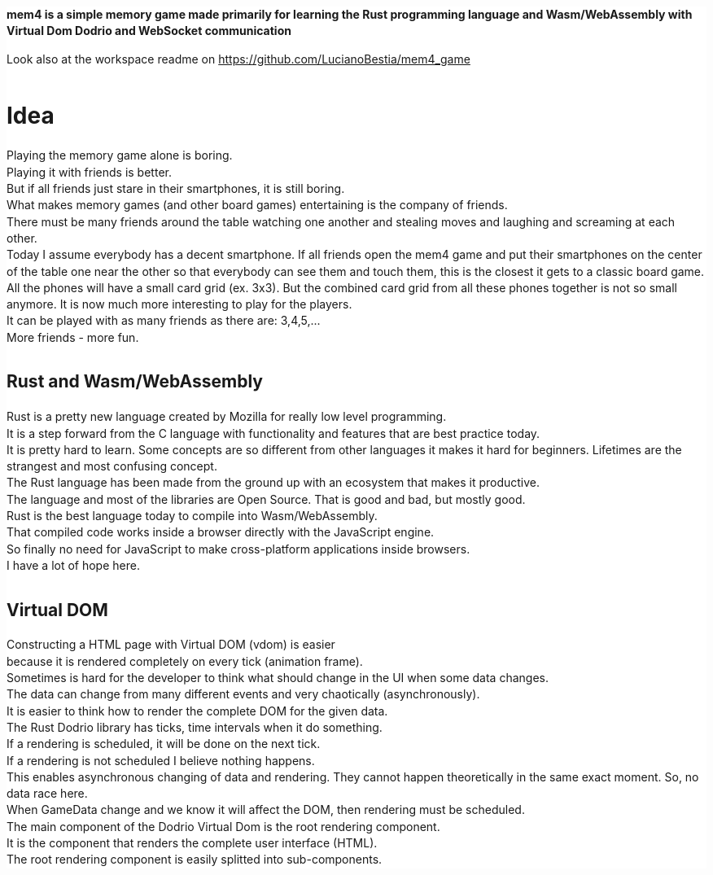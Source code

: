 **mem4 is a simple memory game made primarily for learning the Rust programming language and Wasm/WebAssembly with Virtual Dom Dodrio and WebSocket communication**  

[comment]: # (lmake_readme version)  
Look also at the workspace readme on https://github.com/LucianoBestia/mem4_game  

# Idea

Playing the memory game alone is boring.  
Playing it with friends is better.  
But if all friends just stare in their smartphones, it is still boring.  
What makes memory games (and other board games) entertaining is the company of friends.  
There must be many friends around the table watching one another and stealing moves and laughing and screaming at each other.  
Today I assume everybody has a decent smartphone. If all friends open the mem4 game and put their smartphones on the center of the table one near the other so that everybody can see them and touch them, this is the closest it gets to a classic board game.  
All the phones will have a small card grid (ex. 3x3). But the combined card grid from all these phones together is not so small anymore. It is now much more interesting to play for the players.  
It can be played with as many friends as there are: 3,4,5,...  
More friends - more fun.  

## Rust and Wasm/WebAssembly

Rust is a pretty new language created by Mozilla for really low level programming.  
It is a step forward from the C language with functionality and features that are best practice today.  
It is pretty hard to learn. Some concepts are so different from other languages it makes it
hard for beginners. Lifetimes are the strangest and most confusing concept.  
The Rust language has been made from the ground up with an ecosystem that makes it productive.  
The language and most of the libraries are Open Source. That is good and bad, but mostly good.  
Rust is the best language today to compile into Wasm/WebAssembly.  
That compiled code works inside a browser directly with the JavaScript engine.  
So finally no need for JavaScript to make cross-platform applications inside browsers.  
I have a lot of hope here.  
## Virtual DOM
Constructing a HTML page with Virtual DOM (vdom) is easier  
because it is rendered completely on every tick (animation frame).  
Sometimes is hard for the developer to think what should change in the UI when some data changes.  
The data can change from many different events and very chaotically (asynchronously).  
It is easier to think how to render the complete DOM for the given data.  
The Rust Dodrio library has ticks, time intervals when it do something.  
If a rendering is scheduled, it will be done on the next tick.  
If a rendering is not scheduled I believe nothing happens.  
This enables asynchronous changing of data and rendering. They cannot happen theoretically in the
same exact moment. So, no data race here.  
When GameData change and we know it will affect the DOM, then rendering must be scheduled.  
The main component of the Dodrio Virtual Dom is the root rendering component.  
It is the component that renders the complete user interface (HTML).  
The root rendering component is easily splitted  into sub-components.  